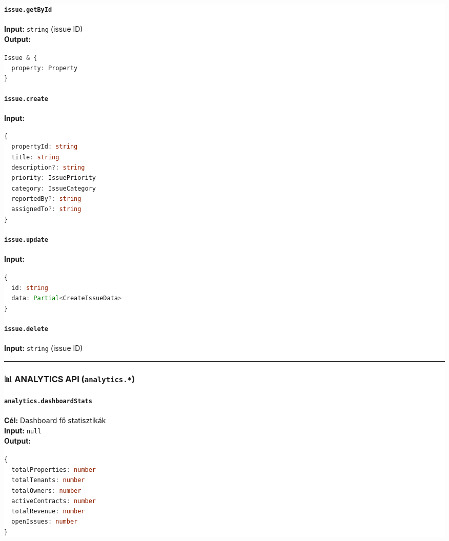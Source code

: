 #### `issue.getById` 
**Input:** `string` (issue ID)  
**Output:**
```typescript
Issue & {
  property: Property
}
```

#### `issue.create`
**Input:**
```typescript
{
  propertyId: string
  title: string
  description?: string
  priority: IssuePriority
  category: IssueCategory
  reportedBy?: string
  assignedTo?: string
}
```

#### `issue.update`
**Input:**
```typescript
{
  id: string
  data: Partial<CreateIssueData>
}
```

#### `issue.delete`
**Input:** `string` (issue ID)

---

### 📊 ANALYTICS API (`analytics.*`)

#### `analytics.dashboardStats`
**Cél:** Dashboard fő statisztikák  
**Input:** `null`  
**Output:**
```typescript
{
  totalProperties: number
  totalTenants: number
  totalOwners: number
  activeContracts: number
  totalRevenue: number
  openIssues: number
}
```
